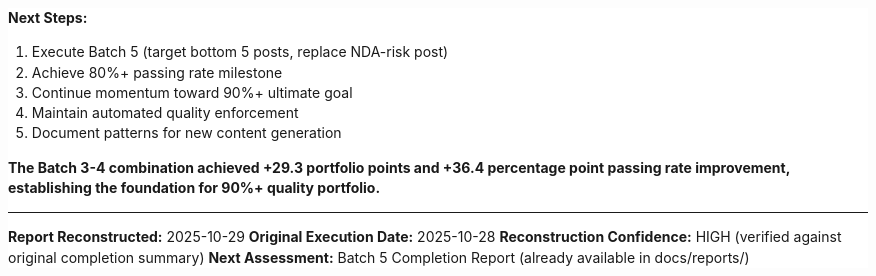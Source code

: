 **Next Steps:**

1. Execute Batch 5 (target bottom 5 posts, replace NDA-risk post)
2. Achieve 80%+ passing rate milestone
3. Continue momentum toward 90%+ ultimate goal
4. Maintain automated quality enforcement
5. Document patterns for new content generation

**The Batch 3-4 combination achieved +29.3 portfolio points and +36.4 percentage point passing rate improvement, establishing the foundation for 90%+ quality portfolio.**

---

**Report Reconstructed:** 2025-10-29
**Original Execution Date:** 2025-10-28
**Reconstruction Confidence:** HIGH (verified against original completion summary)
**Next Assessment:** Batch 5 Completion Report (already available in docs/reports/)
